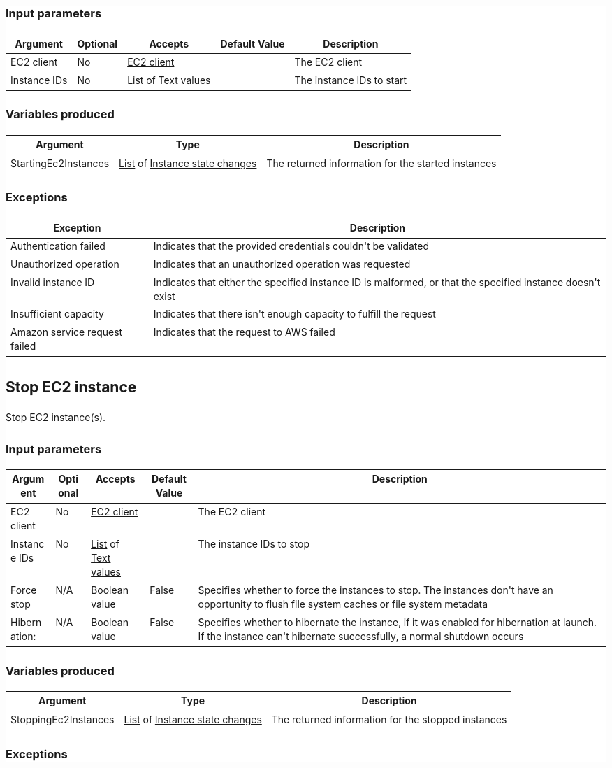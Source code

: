 ### Input parameters

|Argument|Optional|Accepts|Default Value|Description|
|-----|-----|-----|-----|-----|
|EC2 client|No|[EC2 client](../variable-data-types.md#amazon-web-services-aws)||The EC2 client|
|Instance IDs|No|[List](../variable-data-types.md#list) of [Text values](../variable-data-types.md#text-value)||The instance IDs to start|

### Variables produced

|Argument|Type|Description|
|-----|-----|-----|
|StartingEc2Instances|[List](../variable-data-types.md#list) of [Instance state changes](../variable-data-types.md#amazon-web-services-aws)|The returned information for the started instances|

### <a name="startec2instance_onerror"></a> Exceptions

|Exception|Description|
|-----|-----|
|Authentication failed|Indicates that the provided credentials couldn't be validated|
|Unauthorized operation|Indicates that an unauthorized operation was requested|
|Invalid instance ID|Indicates that either the specified instance ID is malformed, or that the specified instance doesn't exist|
|Insufficient capacity|Indicates that there isn't enough capacity to fulfill the request|
|Amazon service request failed|Indicates that the request to AWS failed|

## <a name="stopec2instance"></a> Stop EC2 instance

Stop EC2 instance(s).

### Input parameters

|Argument|Optional|Accepts|Default Value|Description|
|-----|-----|-----|-----|-----|
|EC2 client|No|[EC2 client](../variable-data-types.md#amazon-web-services-aws)||The EC2 client|
|Instance IDs|No|[List](../variable-data-types.md#list) of [Text values](../variable-data-types.md#text-value)||The instance IDs to stop|
|Force stop|N/A|[Boolean value](../variable-data-types.md#boolean-value)|False|Specifies whether to force the instances to stop. The instances don't have an opportunity to flush file system caches or file system metadata|
|Hibernation: |N/A|[Boolean value](../variable-data-types.md#boolean-value)|False|Specifies whether to hibernate the instance, if it was enabled for hibernation at launch. If the instance can't hibernate successfully, a normal shutdown occurs|

### Variables produced

|Argument|Type|Description|
|-----|-----|-----|
|StoppingEc2Instances|[List](../variable-data-types.md#list) of [Instance state changes](../variable-data-types.md#amazon-web-services-aws)|The returned information for the stopped instances|

### <a name="stopec2instance_onerror"></a> Exceptions
